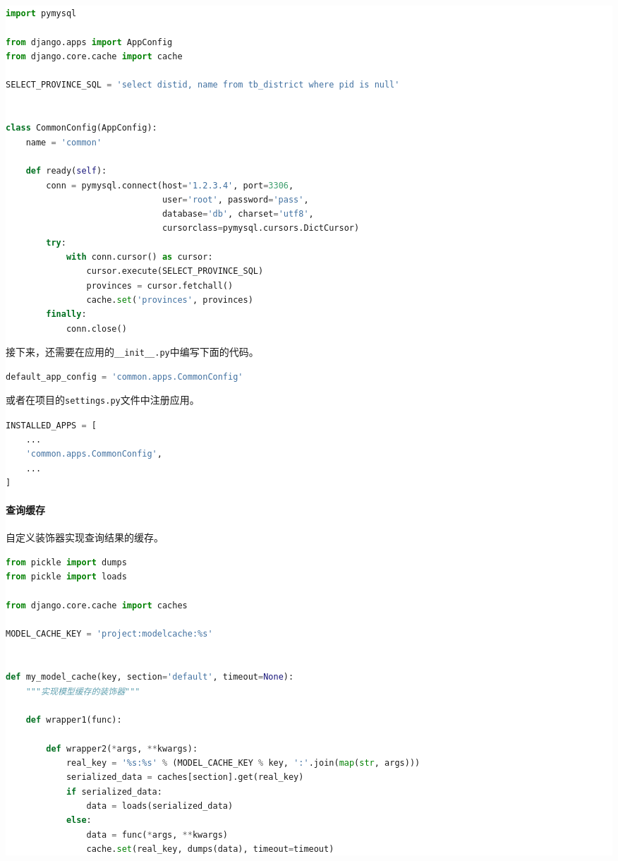 ```Python
import pymysql

from django.apps import AppConfig
from django.core.cache import cache

SELECT_PROVINCE_SQL = 'select distid, name from tb_district where pid is null'


class CommonConfig(AppConfig):
    name = 'common'

    def ready(self):
        conn = pymysql.connect(host='1.2.3.4', port=3306,
                               user='root', password='pass',
                               database='db', charset='utf8',
                               cursorclass=pymysql.cursors.DictCursor)
        try:
            with conn.cursor() as cursor:
                cursor.execute(SELECT_PROVINCE_SQL)
                provinces = cursor.fetchall()
                cache.set('provinces', provinces)
        finally:
            conn.close()
```

接下来，还需要在应用的`__init__.py`中编写下面的代码。

```Python
default_app_config = 'common.apps.CommonConfig'
```

或者在项目的`settings.py`文件中注册应用。

```Python
INSTALLED_APPS = [
    ...
    'common.apps.CommonConfig',
    ...
]
```

#### 查询缓存

自定义装饰器实现查询结果的缓存。

```Python
from pickle import dumps
from pickle import loads

from django.core.cache import caches

MODEL_CACHE_KEY = 'project:modelcache:%s'


def my_model_cache(key, section='default', timeout=None):
    """实现模型缓存的装饰器"""

    def wrapper1(func):

        def wrapper2(*args, **kwargs):
            real_key = '%s:%s' % (MODEL_CACHE_KEY % key, ':'.join(map(str, args)))
            serialized_data = caches[section].get(real_key)
            if serialized_data:
                data = loads(serialized_data)
            else:
                data = func(*args, **kwargs)
                cache.set(real_key, dumps(data), timeout=timeout)
```
